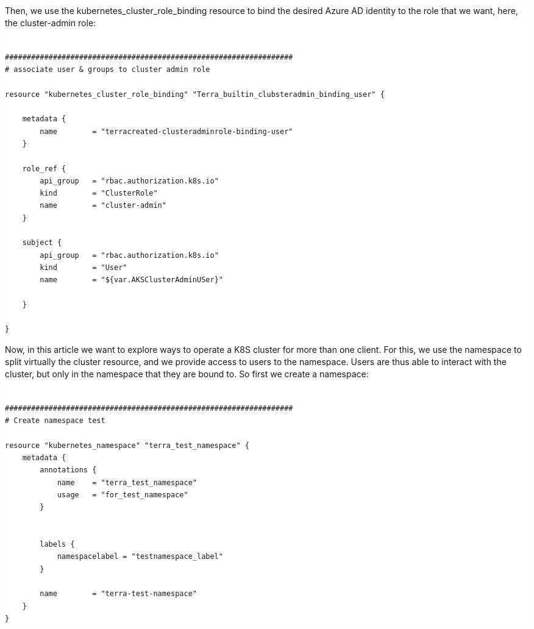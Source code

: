 Then, we use the kubernetes_cluster_role_binding resource to bind the desired Azure AD identity to the role that we want, here, the cluster-admin role: 

```hcl 

##################################################################
# associate user & groups to cluster admin role

resource "kubernetes_cluster_role_binding" "Terra_builtin_clubsteradmin_binding_user" {

    metadata {
        name        = "terracreated-clusteradminrole-binding-user"
    }

    role_ref {
        api_group   = "rbac.authorization.k8s.io"
        kind        = "ClusterRole"
        name        = "cluster-admin"
    }

    subject {
        api_group   = "rbac.authorization.k8s.io"
        kind        = "User"
        name        = "${var.AKSClusterAdminUSer}"

    }

}

```

Now, in this article we want to explore ways to operate a K8S cluster for more than one client. For this, we use the namespace to split virtually the cluster resource, and we provide access to users to the namespace. Users are thus able to interact with the cluster, but only in the namespace that they are bound to. So first we create a namespace: 

```hcl

##################################################################
# Create namespace test

resource "kubernetes_namespace" "terra_test_namespace" {
    metadata {
        annotations {
            name    = "terra_test_namespace"
            usage   = "for_test_namespace"
        }
    

        labels {
            namespacelabel = "testnamespace_label"
        }

        name        = "terra-test-namespace"
    }
}

```
